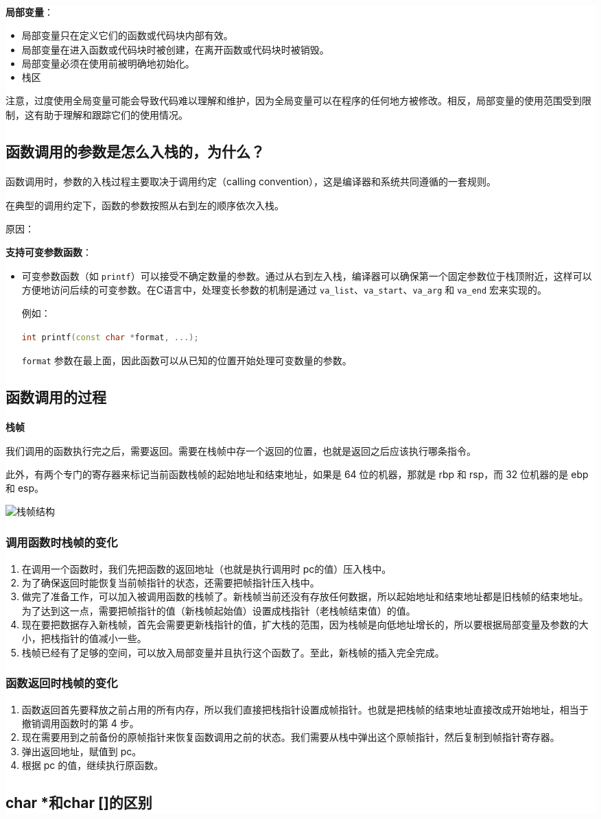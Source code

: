 **局部变量**：

- 局部变量只在定义它们的函数或代码块内部有效。
- 局部变量在进入函数或代码块时被创建，在离开函数或代码块时被销毁。
- 局部变量必须在使用前被明确地初始化。
- 栈区

注意，过度使用全局变量可能会导致代码难以理解和维护，因为全局变量可以在程序的任何地方被修改。相反，局部变量的使用范围受到限制，这有助于理解和跟踪它们的使用情况。

## 函数调用的参数是怎么入栈的，为什么？

函数调用时，参数的入栈过程主要取决于调用约定（calling convention），这是编译器和系统共同遵循的一套规则。

在典型的调用约定下，函数的参数按照从右到左的顺序依次入栈。

原因：

**支持可变参数函数**：

- 可变参数函数（如 `printf`）可以接受不确定数量的参数。通过从右到左入栈，编译器可以确保第一个固定参数位于栈顶附近，这样可以方便地访问后续的可变参数。在C语言中，处理变长参数的机制是通过 `va_list`、`va_start`、`va_arg` 和 `va_end` 宏来实现的。

  例如：

  ```c++
  int printf(const char *format, ...);
  ```

  `format` 参数在最上面，因此函数可以从已知的位置开始处理可变数量的参数。

## 函数调用的过程

**栈帧**

我们调用的函数执行完之后，需要返回。需要在栈帧中存一个返回的位置，也就是返回之后应该执行哪条指令。

此外，有两个专门的寄存器来标记当前函数栈帧的起始地址和结束地址，如果是 64 位的机器，那就是 rbp 和 rsp，而 32 位机器的是 ebp 和 esp。

![栈帧结构](https://jiejiesks.oss-cn-beijing.aliyuncs.com/Note/202409191103395.png)

### 调用函数时栈帧的变化

1. 在调用一个函数时，我们先把函数的返回地址（也就是执行调用时 pc的值）压入栈中。
2. 为了确保返回时能恢复当前帧指针的状态，还需要把帧指针压入栈中。
3. 做完了准备工作，可以加入被调用函数的栈帧了。新栈帧当前还没有存放任何数据，所以起始地址和结束地址都是旧栈帧的结束地址。为了达到这一点，需要把帧指针的值（新栈帧起始值）设置成栈指针（老栈帧结束值）的值。
4. 现在要把数据存入新栈帧，首先会需要更新栈指针的值，扩大栈的范围，因为栈帧是向低地址增长的，所以要根据局部变量及参数的大小，把栈指针的值减小一些。
5. 栈帧已经有了足够的空间，可以放入局部变量并且执行这个函数了。至此，新栈帧的插入完全完成。

### 函数返回时栈帧的变化

1. 函数返回首先要释放之前占用的所有内存，所以我们直接把栈指针设置成帧指针。也就是把栈帧的结束地址直接改成开始地址，相当于撤销调用函数时的第 4 步。
2. 现在需要用到之前备份的原帧指针来恢复函数调用之前的状态。我们需要从栈中弹出这个原帧指针，然后复制到帧指针寄存器。
3. 弹出返回地址，赋值到 pc。
4. 根据 pc 的值，继续执行原函数。

## char *和char []的区别
